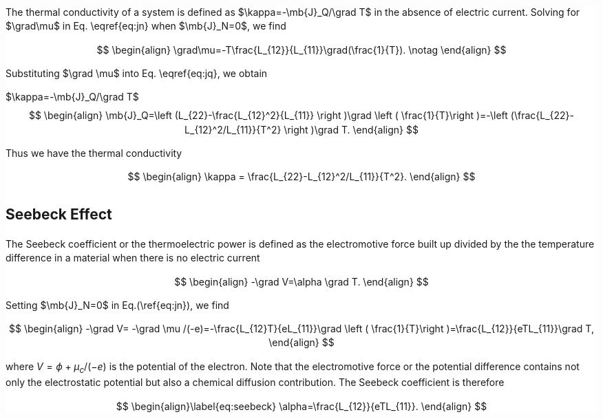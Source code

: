 The thermal conductivity of a system is defined as $\kappa=-\mb{J}_Q/\grad T$
in the absence of electric current. Solving for $\grad\mu$ in Eq. \eqref{eq:jn} when
$\mb{J}_N=0$, we find

$$
\begin{align}
\grad\mu=-T\frac{L_{12}}{L_{11}}\grad(\frac{1}{T}). \notag
\end{align}
$$

Substituting $\grad \mu$ into Eq. \eqref{eq:jq}, we obtain

$\kappa=-\mb{J}_Q/\grad T$
$$
\begin{align}
\mb{J}_Q=\left (L_{22}-\frac{L_{12}^2}{L_{11}} \right )\grad \left ( \frac{1}{T}\right )=-\left (\frac{L_{22}-L_{12}^2/L_{11}}{T^2} \right )\grad T.
\end{align}
$$

Thus we have the thermal conductivity

$$
\begin{align}
\kappa = \frac{L_{22}-L_{12}^2/L_{11}}{T^2}.
\end{align}
$$

## Seebeck Effect

The Seebeck coefficient or the thermoelectric power is defined as the electromotive force built up divided by the the temperature difference in a material when there is no electric current

$$
\begin{align}
-\grad V=\alpha \grad T.
\end{align}
$$

Setting $\mb{J}_N=0$ in Eq.(\ref{eq:jn}), we find   

$$
\begin{align}
-\grad V= -\grad \mu /(-e)=-\frac{L_{12}T}{eL_{11}}\grad \left ( \frac{1}{T}\right )=\frac{L_{12}}{eTL_{11}}\grad T,
\end{align}
$$

where $V=\phi+\mu_c/(-e)$ is the potential of the electron. Note that the electromotive force or the potential difference contains not only the electrostatic potential but also a chemical diffusion contribution. The Seebeck coefficient is therefore

$$
\begin{align}\label{eq:seebeck}
\alpha=\frac{L_{12}}{eTL_{11}}.
\end{align}
$$
